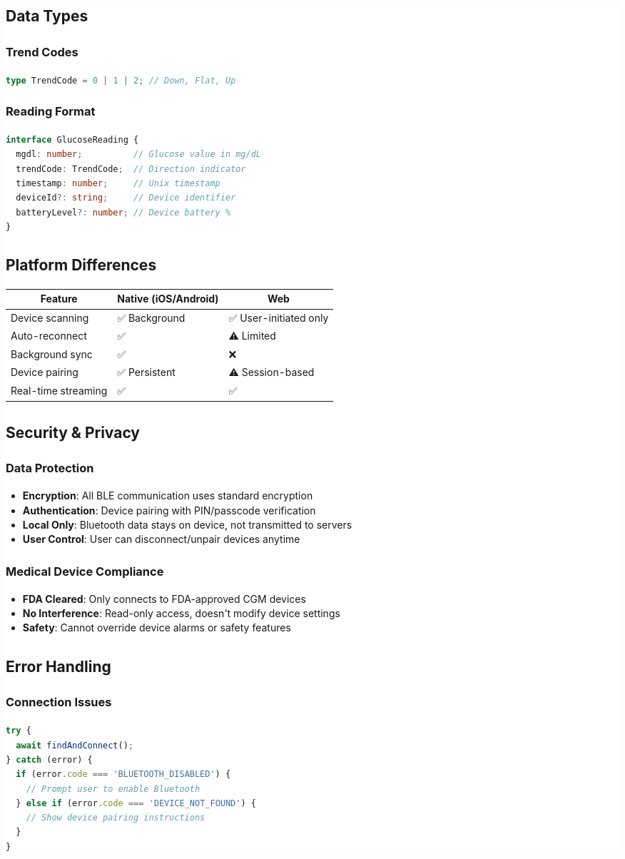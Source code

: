## Data Types

### Trend Codes
```typescript
type TrendCode = 0 | 1 | 2; // Down, Flat, Up
```

### Reading Format
```typescript
interface GlucoseReading {
  mgdl: number;          // Glucose value in mg/dL
  trendCode: TrendCode;  // Direction indicator
  timestamp: number;     // Unix timestamp
  deviceId?: string;     // Device identifier
  batteryLevel?: number; // Device battery %
}
```

## Platform Differences

| Feature | Native (iOS/Android) | Web |
|---------|---------------------|-----|
| Device scanning | ✅ Background | ✅ User-initiated only |
| Auto-reconnect | ✅ | ⚠️ Limited |
| Background sync | ✅ | ❌ |
| Device pairing | ✅ Persistent | ⚠️ Session-based |
| Real-time streaming | ✅ | ✅ |

## Security & Privacy

### Data Protection
- **Encryption**: All BLE communication uses standard encryption
- **Authentication**: Device pairing with PIN/passcode verification
- **Local Only**: Bluetooth data stays on device, not transmitted to servers
- **User Control**: User can disconnect/unpair devices anytime

### Medical Device Compliance
- **FDA Cleared**: Only connects to FDA-approved CGM devices
- **No Interference**: Read-only access, doesn't modify device settings
- **Safety**: Cannot override device alarms or safety features

## Error Handling

### Connection Issues
```typescript
try {
  await findAndConnect();
} catch (error) {
  if (error.code === 'BLUETOOTH_DISABLED') {
    // Prompt user to enable Bluetooth
  } else if (error.code === 'DEVICE_NOT_FOUND') {
    // Show device pairing instructions
  }
}
```
